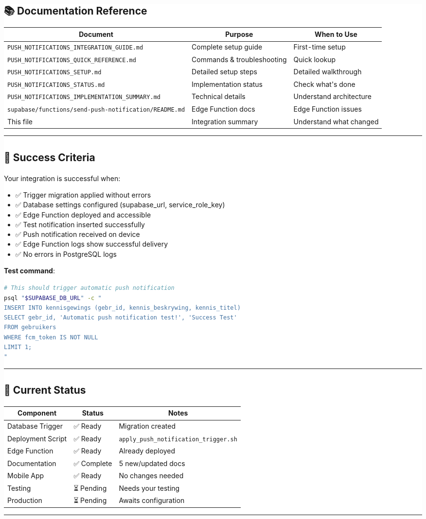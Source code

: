 ## 📚 Documentation Reference

| Document | Purpose | When to Use |
|----------|---------|-------------|
| `PUSH_NOTIFICATIONS_INTEGRATION_GUIDE.md` | Complete setup guide | First-time setup |
| `PUSH_NOTIFICATIONS_QUICK_REFERENCE.md` | Commands & troubleshooting | Quick lookup |
| `PUSH_NOTIFICATIONS_SETUP.md` | Detailed setup steps | Detailed walkthrough |
| `PUSH_NOTIFICATIONS_STATUS.md` | Implementation status | Check what's done |
| `PUSH_NOTIFICATIONS_IMPLEMENTATION_SUMMARY.md` | Technical details | Understand architecture |
| `supabase/functions/send-push-notification/README.md` | Edge Function docs | Edge Function issues |
| This file | Integration summary | Understand what changed |

---

## 🎯 Success Criteria

Your integration is successful when:

- ✅ Trigger migration applied without errors
- ✅ Database settings configured (supabase_url, service_role_key)
- ✅ Edge Function deployed and accessible
- ✅ Test notification inserted successfully
- ✅ Push notification received on device
- ✅ Edge Function logs show successful delivery
- ✅ No errors in PostgreSQL logs

**Test command**:
```bash
# This should trigger automatic push notification
psql "$SUPABASE_DB_URL" -c "
INSERT INTO kennisgewings (gebr_id, kennis_beskrywing, kennis_titel)
SELECT gebr_id, 'Automatic push notification test!', 'Success Test'
FROM gebruikers
WHERE fcm_token IS NOT NULL
LIMIT 1;
"
```

---

## 🚦 Current Status

| Component | Status | Notes |
|-----------|--------|-------|
| Database Trigger | ✅ Ready | Migration created |
| Deployment Script | ✅ Ready | `apply_push_notification_trigger.sh` |
| Edge Function | ✅ Ready | Already deployed |
| Documentation | ✅ Complete | 5 new/updated docs |
| Mobile App | ✅ Ready | No changes needed |
| Testing | ⏳ Pending | Needs your testing |
| Production | ⏳ Pending | Awaits configuration |

---